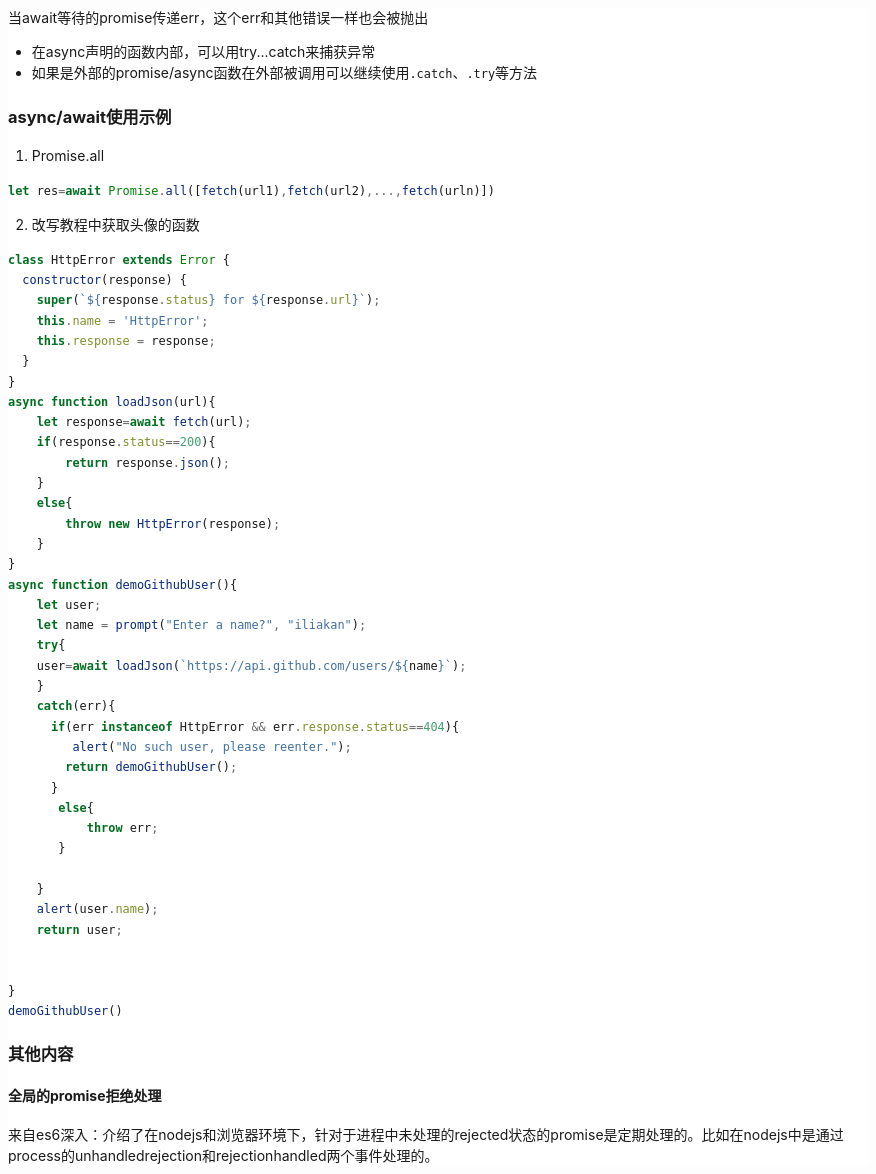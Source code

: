 当await等待的promise传递err，这个err和其他错误一样也会被抛出

- 在async声明的函数内部，可以用try...catch来捕获异常
- 如果是外部的promise/async函数在外部被调用可以继续使用`.catch`、`.try`等方法

### async/await使用示例

1. Promise.all

```js
let res=await Promise.all([fetch(url1),fetch(url2),...,fetch(urln)])
```

2. 改写教程中获取头像的函数

```js
class HttpError extends Error {
  constructor(response) {
    super(`${response.status} for ${response.url}`);
    this.name = 'HttpError';
    this.response = response;
  }
}
async function loadJson(url){
    let response=await fetch(url);
    if(response.status==200){
        return response.json();
    }
    else{
        throw new HttpError(response);
    }
}
async function demoGithubUser(){
    let user;
    let name = prompt("Enter a name?", "iliakan");
    try{
    user=await loadJson(`https://api.github.com/users/${name}`);  
    }
    catch(err){
      if(err instanceof HttpError && err.response.status==404){
         alert("No such user, please reenter.");
        return demoGithubUser();
      }
       else{
           throw err;
       }
          
    }
    alert(user.name);
    return user;
    
    
}
demoGithubUser()
```

### 其他内容

#### 全局的promise拒绝处理

来自es6深入：介绍了在nodejs和浏览器环境下，针对于进程中未处理的rejected状态的promise是定期处理的。比如在nodejs中是通过process的unhandledrejection和rejectionhandled两个事件处理的。
